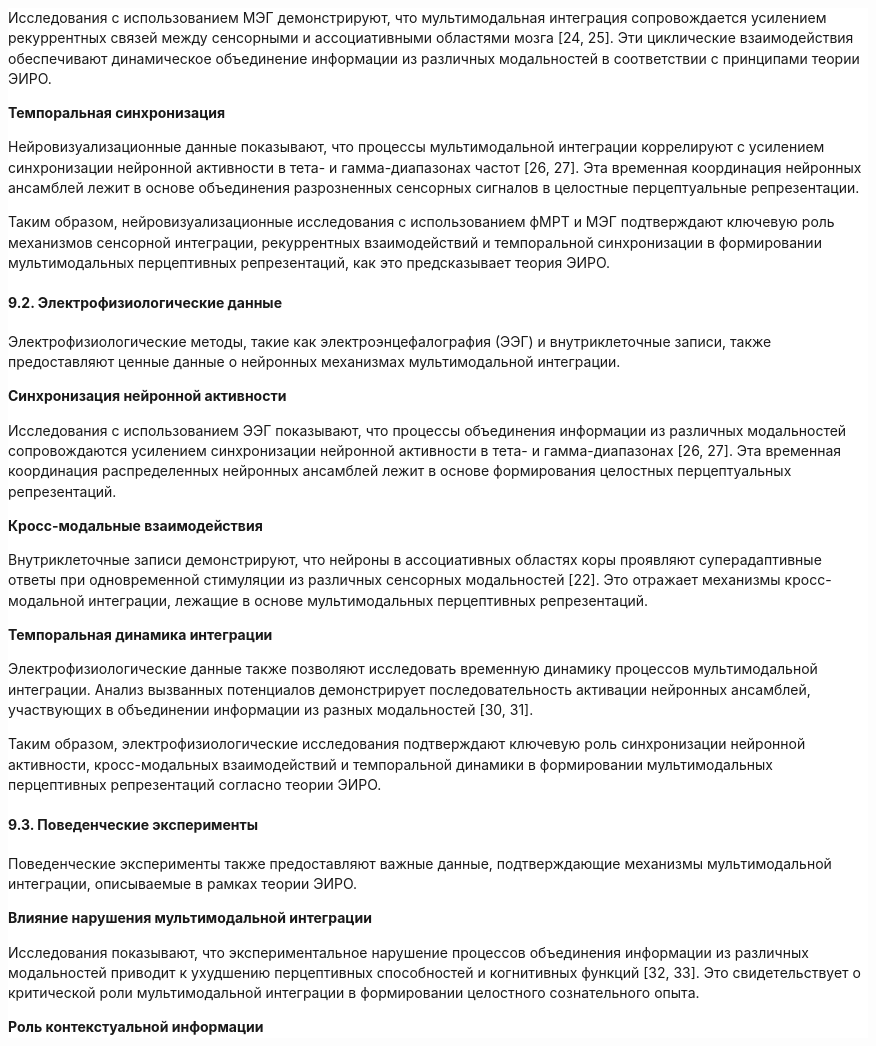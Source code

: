 Исследования с использованием МЭГ демонстрируют, что мультимодальная интеграция сопровождается усилением рекуррентных связей между сенсорными и ассоциативными областями мозга [24, 25]. Эти циклические взаимодействия обеспечивают динамическое объединение информации из различных модальностей в соответствии с принципами теории ЭИРО.

**Темпоральная синхронизация**

Нейровизуализационные данные показывают, что процессы мультимодальной интеграции коррелируют с усилением синхронизации нейронной активности в тета- и гамма-диапазонах частот [26, 27]. Эта временная координация нейронных ансамблей лежит в основе объединения разрозненных сенсорных сигналов в целостные перцептуальные репрезентации.

Таким образом, нейровизуализационные исследования с использованием фМРТ и МЭГ подтверждают ключевую роль механизмов сенсорной интеграции, рекуррентных взаимодействий и темпоральной синхронизации в формировании мультимодальных перцептивных репрезентаций, как это предсказывает теория ЭИРО.

#### 9.2. Электрофизиологические данные

Электрофизиологические методы, такие как электроэнцефалография (ЭЭГ) и внутриклеточные записи, также предоставляют ценные данные о нейронных механизмах мультимодальной интеграции.

**Синхронизация нейронной активности**

Исследования с использованием ЭЭГ показывают, что процессы объединения информации из различных модальностей сопровождаются усилением синхронизации нейронной активности в тета- и гамма-диапазонах [26, 27]. Эта временная координация распределенных нейронных ансамблей лежит в основе формирования целостных перцептуальных репрезентаций.

**Кросс-модальные взаимодействия**

Внутриклеточные записи демонстрируют, что нейроны в ассоциативных областях коры проявляют суперадаптивные ответы при одновременной стимуляции из различных сенсорных модальностей [22]. Это отражает механизмы кросс-модальной интеграции, лежащие в основе мультимодальных перцептивных репрезентаций.

**Темпоральная динамика интеграции**

Электрофизиологические данные также позволяют исследовать временную динамику процессов мультимодальной интеграции. Анализ вызванных потенциалов демонстрирует последовательность активации нейронных ансамблей, участвующих в объединении информации из разных модальностей [30, 31].

Таким образом, электрофизиологические исследования подтверждают ключевую роль синхронизации нейронной активности, кросс-модальных взаимодействий и темпоральной динамики в формировании мультимодальных перцептивных репрезентаций согласно теории ЭИРО.

#### 9.3. Поведенческие эксперименты

Поведенческие эксперименты также предоставляют важные данные, подтверждающие механизмы мультимодальной интеграции, описываемые в рамках теории ЭИРО.

**Влияние нарушения мультимодальной интеграции**

Исследования показывают, что экспериментальное нарушение процессов объединения информации из различных модальностей приводит к ухудшению перцептивных способностей и когнитивных функций [32, 33]. Это свидетельствует о критической роли мультимодальной интеграции в формировании целостного сознательного опыта.

**Роль контекстуальной информации**
